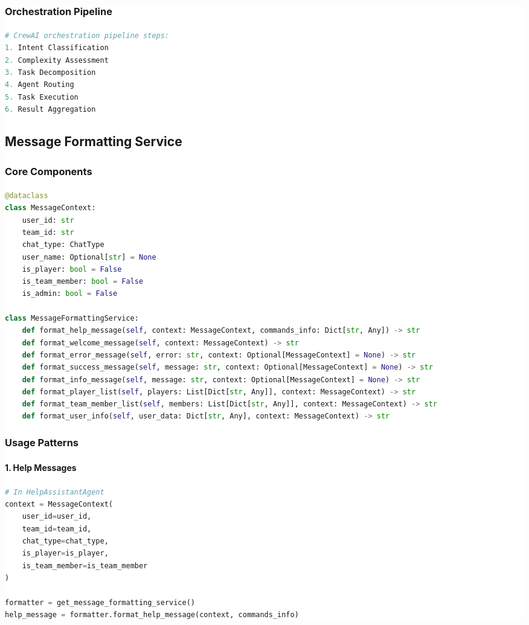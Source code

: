 ### Orchestration Pipeline

```python
# CrewAI orchestration pipeline steps:
1. Intent Classification
2. Complexity Assessment
3. Task Decomposition
4. Agent Routing
5. Task Execution
6. Result Aggregation
```

## Message Formatting Service

### Core Components

```python
@dataclass
class MessageContext:
    user_id: str
    team_id: str
    chat_type: ChatType
    user_name: Optional[str] = None
    is_player: bool = False
    is_team_member: bool = False
    is_admin: bool = False

class MessageFormattingService:
    def format_help_message(self, context: MessageContext, commands_info: Dict[str, Any]) -> str
    def format_welcome_message(self, context: MessageContext) -> str
    def format_error_message(self, error: str, context: Optional[MessageContext] = None) -> str
    def format_success_message(self, message: str, context: Optional[MessageContext] = None) -> str
    def format_info_message(self, message: str, context: Optional[MessageContext] = None) -> str
    def format_player_list(self, players: List[Dict[str, Any]], context: MessageContext) -> str
    def format_team_member_list(self, members: List[Dict[str, Any]], context: MessageContext) -> str
    def format_user_info(self, user_data: Dict[str, Any], context: MessageContext) -> str
```

### Usage Patterns

#### 1. **Help Messages**
```python
# In HelpAssistantAgent
context = MessageContext(
    user_id=user_id,
    team_id=team_id,
    chat_type=chat_type,
    is_player=is_player,
    is_team_member=is_team_member
)

formatter = get_message_formatting_service()
help_message = formatter.format_help_message(context, commands_info)
```
